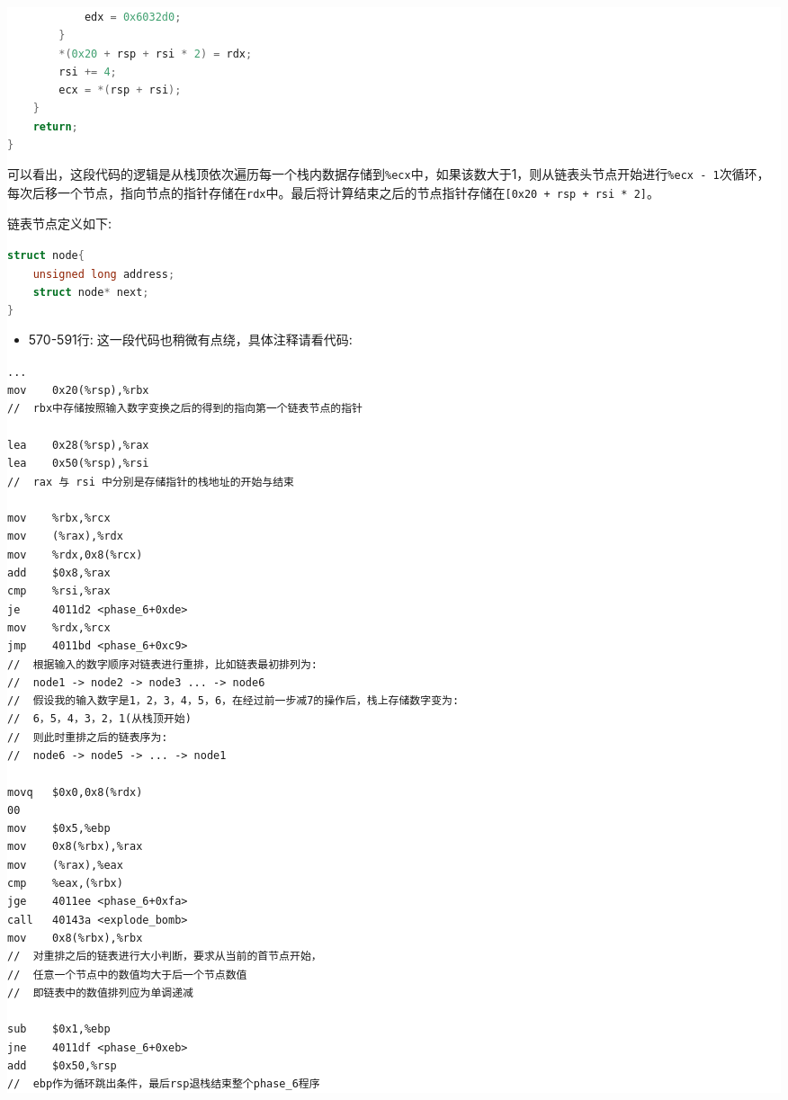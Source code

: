 ```c
			edx = 0x6032d0;
		}
		*(0x20 + rsp + rsi * 2) = rdx;
		rsi += 4;
		ecx = *(rsp + rsi);
	}
	return;
}
```

可以看出，这段代码的逻辑是从栈顶依次遍历每一个栈内数据存储到`%ecx`中，如果该数大于1，则从链表头节点开始进行`%ecx - 1`次循环，每次后移一个节点，指向节点的指针存储在`rdx`中。最后将计算结束之后的节点指针存储在`[0x20 + rsp + rsi * 2]`。

链表节点定义如下:

```c
struct node{
	unsigned long address;
	struct node* next;
}
```

- 570-591行:
这一段代码也稍微有点绕，具体注释请看代码:

```x86asm
...
mov    0x20(%rsp),%rbx				
//	rbx中存储按照输入数字变换之后的得到的指向第一个链表节点的指针

lea    0x28(%rsp),%rax
lea    0x50(%rsp),%rsi
// 	rax 与 rsi 中分别是存储指针的栈地址的开始与结束

mov    %rbx,%rcx
mov    (%rax),%rdx
mov    %rdx,0x8(%rcx)
add    $0x8,%rax
cmp    %rsi,%rax
je     4011d2 <phase_6+0xde>
mov    %rdx,%rcx
jmp    4011bd <phase_6+0xc9>
//	根据输入的数字顺序对链表进行重排，比如链表最初排列为:
//	node1 -> node2 -> node3 ... -> node6
//	假设我的输入数字是1，2，3，4，5，6，在经过前一步减7的操作后，栈上存储数字变为:
//	6，5，4，3，2，1(从栈顶开始)
//	则此时重排之后的链表序为:
//	node6 -> node5 -> ... -> node1

movq   $0x0,0x8(%rdx)
00 
mov    $0x5,%ebp
mov    0x8(%rbx),%rax
mov    (%rax),%eax
cmp    %eax,(%rbx)
jge    4011ee <phase_6+0xfa>
call   40143a <explode_bomb>
mov    0x8(%rbx),%rbx
//	对重排之后的链表进行大小判断，要求从当前的首节点开始，
//	任意一个节点中的数值均大于后一个节点数值
//	即链表中的数值排列应为单调递减

sub    $0x1,%ebp
jne    4011df <phase_6+0xeb>
add    $0x50,%rsp
//	ebp作为循环跳出条件，最后rsp退栈结束整个phase_6程序
```
